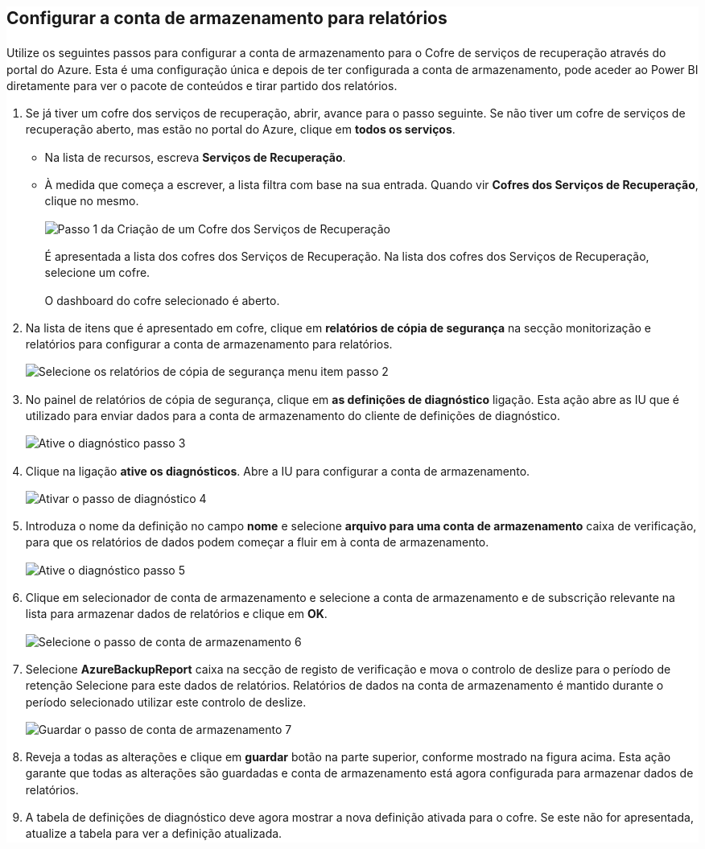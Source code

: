 ## <a name="configure-storage-account-for-reports"></a>Configurar a conta de armazenamento para relatórios
Utilize os seguintes passos para configurar a conta de armazenamento para o Cofre de serviços de recuperação através do portal do Azure. Esta é uma configuração única e depois de ter configurada a conta de armazenamento, pode aceder ao Power BI diretamente para ver o pacote de conteúdos e tirar partido dos relatórios.
1. Se já tiver um cofre dos serviços de recuperação, abrir, avance para o passo seguinte. Se não tiver um cofre de serviços de recuperação aberto, mas estão no portal do Azure, clique em **todos os serviços**.

   * Na lista de recursos, escreva **Serviços de Recuperação**.
   * À medida que começa a escrever, a lista filtra com base na sua entrada. Quando vir **Cofres dos Serviços de Recuperação**, clique no mesmo.

      ![Passo 1 da Criação de um Cofre dos Serviços de Recuperação](./media/backup-azure-vms-encryption/browse-to-rs-vaults.png) <br/>

     É apresentada a lista dos cofres dos Serviços de Recuperação. Na lista dos cofres dos Serviços de Recuperação, selecione um cofre.

     O dashboard do cofre selecionado é aberto.
2. Na lista de itens que é apresentado em cofre, clique em **relatórios de cópia de segurança** na secção monitorização e relatórios para configurar a conta de armazenamento para relatórios.

      ![Selecione os relatórios de cópia de segurança menu item passo 2](./media/backup-azure-configure-reports/backup-reports-settings.PNG)
3. No painel de relatórios de cópia de segurança, clique em **as definições de diagnóstico** ligação. Esta ação abre as IU que é utilizado para enviar dados para a conta de armazenamento do cliente de definições de diagnóstico.

      ![Ative o diagnóstico passo 3](./media/backup-azure-configure-reports/backup-azure-configure-reports.png)
4. Clique na ligação **ative os diagnósticos**. Abre a IU para configurar a conta de armazenamento. 

      ![Ativar o passo de diagnóstico 4](./media/backup-azure-configure-reports/enable-diagnostics.png)
5. Introduza o nome da definição no campo **nome** e selecione **arquivo para uma conta de armazenamento** caixa de verificação, para que os relatórios de dados podem começar a fluir em à conta de armazenamento.

      ![Ative o diagnóstico passo 5](./media/backup-azure-configure-reports/select-setting-name.png)
6. Clique em selecionador de conta de armazenamento e selecione a conta de armazenamento e de subscrição relevante na lista para armazenar dados de relatórios e clique em **OK**.

      ![Selecione o passo de conta de armazenamento 6](./media/backup-azure-configure-reports/select-subscription-sa.png)
7. Selecione **AzureBackupReport** caixa na secção de registo de verificação e mova o controlo de deslize para o período de retenção Selecione para este dados de relatórios. Relatórios de dados na conta de armazenamento é mantido durante o período selecionado utilizar este controlo de deslize.

      ![Guardar o passo de conta de armazenamento 7](./media/backup-azure-configure-reports/save-diagnostic-settings.png)
8. Reveja a todas as alterações e clique em **guardar** botão na parte superior, conforme mostrado na figura acima. Esta ação garante que todas as alterações são guardadas e conta de armazenamento está agora configurada para armazenar dados de relatórios.

9. A tabela de definições de diagnóstico deve agora mostrar a nova definição ativada para o cofre. Se este não for apresentada, atualize a tabela para ver a definição atualizada.
